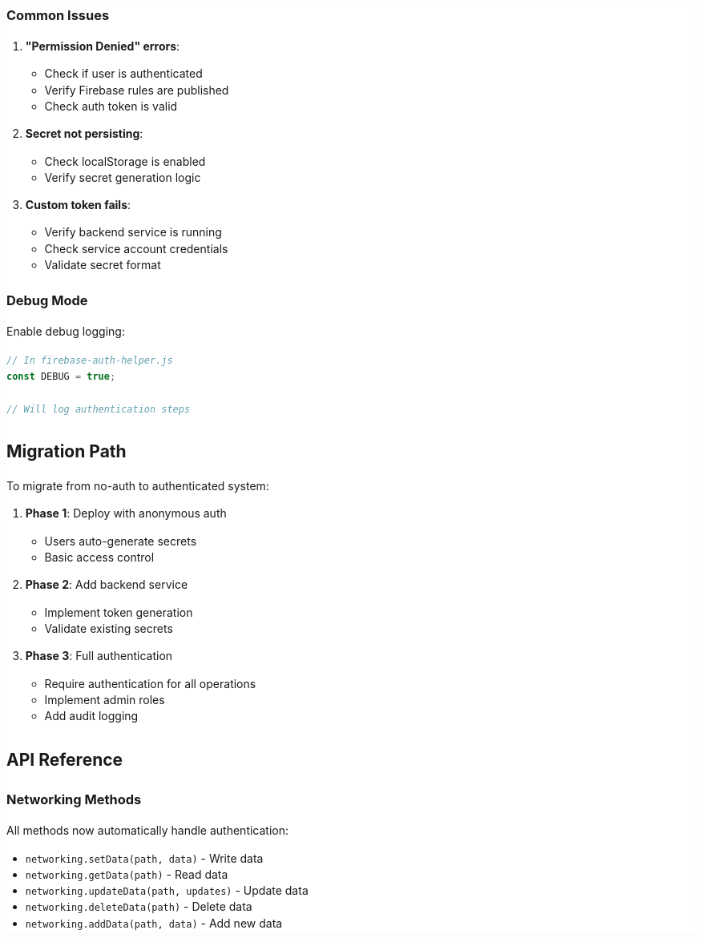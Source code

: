 ### Common Issues

1. **"Permission Denied" errors**:
   - Check if user is authenticated
   - Verify Firebase rules are published
   - Check auth token is valid

2. **Secret not persisting**:
   - Check localStorage is enabled
   - Verify secret generation logic

3. **Custom token fails**:
   - Verify backend service is running
   - Check service account credentials
   - Validate secret format

### Debug Mode

Enable debug logging:
```javascript
// In firebase-auth-helper.js
const DEBUG = true;

// Will log authentication steps
```

## Migration Path

To migrate from no-auth to authenticated system:

1. **Phase 1**: Deploy with anonymous auth
   - Users auto-generate secrets
   - Basic access control

2. **Phase 2**: Add backend service
   - Implement token generation
   - Validate existing secrets

3. **Phase 3**: Full authentication
   - Require authentication for all operations
   - Implement admin roles
   - Add audit logging

## API Reference

### Networking Methods
All methods now automatically handle authentication:

- `networking.setData(path, data)` - Write data
- `networking.getData(path)` - Read data
- `networking.updateData(path, updates)` - Update data
- `networking.deleteData(path)` - Delete data
- `networking.addData(path, data)` - Add new data
